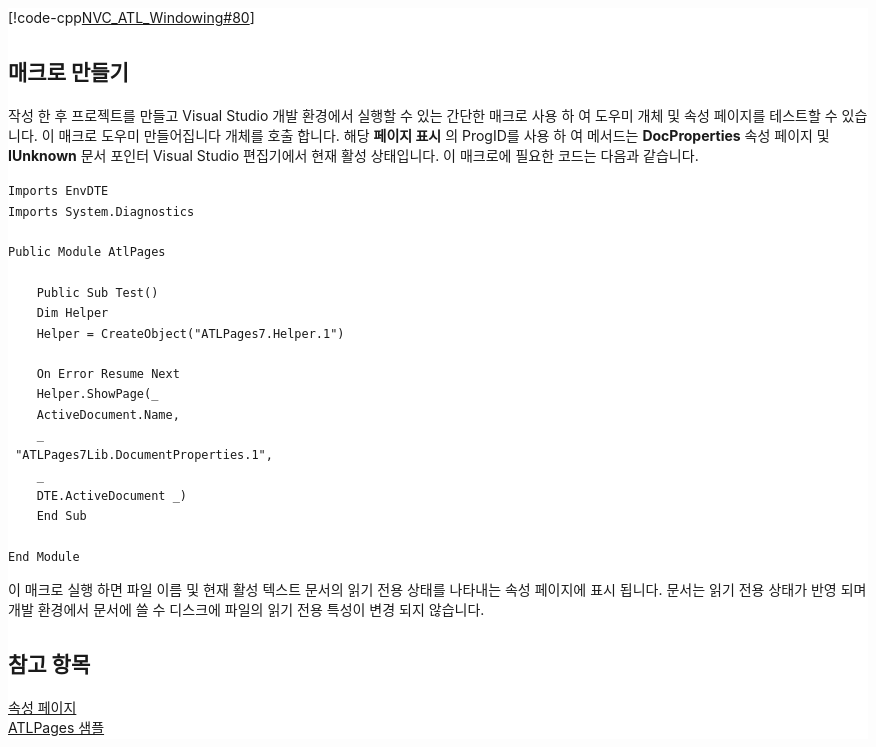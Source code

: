  [!code-cpp[NVC_ATL_Windowing#80](../atl/codesnippet/cpp/example-implementing-a-property-page_8.cpp)]  
  
##  <a name="vcconcreating_a_macro"></a>매크로 만들기  
 작성 한 후 프로젝트를 만들고 Visual Studio 개발 환경에서 실행할 수 있는 간단한 매크로 사용 하 여 도우미 개체 및 속성 페이지를 테스트할 수 있습니다. 이 매크로 도우미 만들어집니다 개체를 호출 합니다. 해당 **페이지 표시** 의 ProgID를 사용 하 여 메서드는 **DocProperties** 속성 페이지 및 **IUnknown** 문서 포인터 Visual Studio 편집기에서 현재 활성 상태입니다. 이 매크로에 필요한 코드는 다음과 같습니다.  
  
```  
Imports EnvDTE  
Imports System.Diagnostics  
 
Public Module AtlPages  
 
    Public Sub Test()  
    Dim Helper  
    Helper = CreateObject("ATLPages7.Helper.1")  
 
    On Error Resume Next  
    Helper.ShowPage(_ 
    ActiveDocument.Name,
    _ 
 "ATLPages7Lib.DocumentProperties.1",
    _ 
    DTE.ActiveDocument _)  
    End Sub  
 
End Module  
```  
  
 이 매크로 실행 하면 파일 이름 및 현재 활성 텍스트 문서의 읽기 전용 상태를 나타내는 속성 페이지에 표시 됩니다. 문서는 읽기 전용 상태가 반영 되며 개발 환경에서 문서에 쓸 수 디스크에 파일의 읽기 전용 특성이 변경 되지 않습니다.  
  
## <a name="see-also"></a>참고 항목  
 [속성 페이지](../atl/atl-com-property-pages.md)   
 [ATLPages 샘플](../visual-cpp-samples.md)

